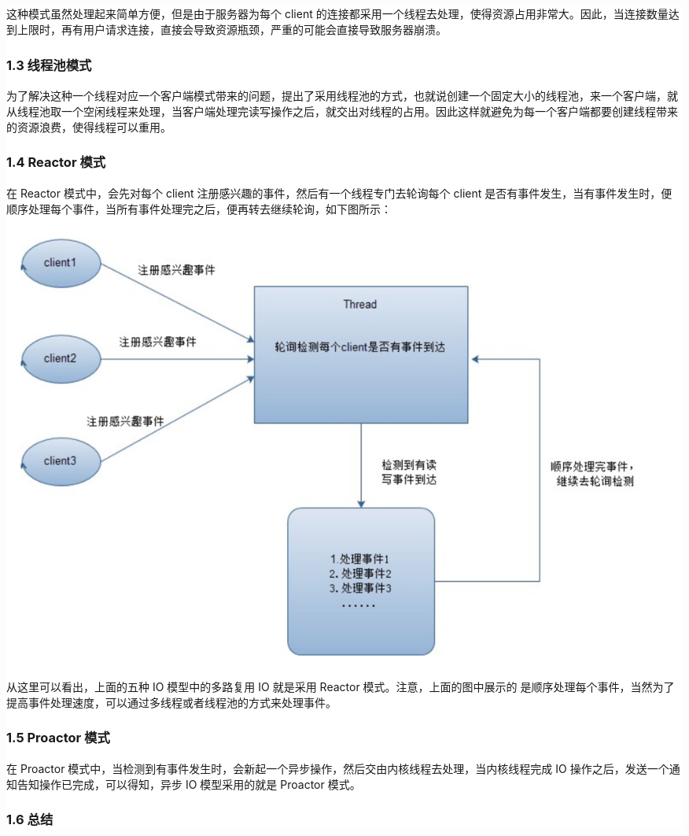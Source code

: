 这种模式虽然处理起来简单方便，但是由于服务器为每个 client 的连接都采用一个线程去处理，使得资源占用非常大。因此，当连接数量达到上限时，再有用户请求连接，直接会导致资源瓶颈，严重的可能会直接导致服务器崩溃。

### 1.3 线程池模式

为了解决这种一个线程对应一个客户端模式带来的问题，提出了采用线程池的方式，也就说创建一个固定大小的线程池，来一个客户端，就从线程池取一个空闲线程来处理，当客户端处理完读写操作之后，就交出对线程的占用。因此这样就避免为每一个客户端都要创建线程带来的资源浪费，使得线程可以重用。

### 1.4 Reactor 模式

在 Reactor 模式中，会先对每个 client 注册感兴趣的事件，然后有一个线程专门去轮询每个 client 是否有事件发生，当有事件发生时，便顺序处理每个事件，当所有事件处理完之后，便再转去继续轮询，如下图所示：

![reactor](../images/node/02-14.png)

从这里可以看出，上面的五种 IO 模型中的多路复用 IO 就是采用 Reactor 模式。注意，上面的图中展示的 是顺序处理每个事件，当然为了提高事件处理速度，可以通过多线程或者线程池的方式来处理事件。

### 1.5 Proactor 模式

在 Proactor 模式中，当检测到有事件发生时，会新起一个异步操作，然后交由内核线程去处理，当内核线程完成 IO 操作之后，发送一个通知告知操作已完成，可以得知，异步 IO 模型采用的就是 Proactor 模式。

### 1.6 总结
